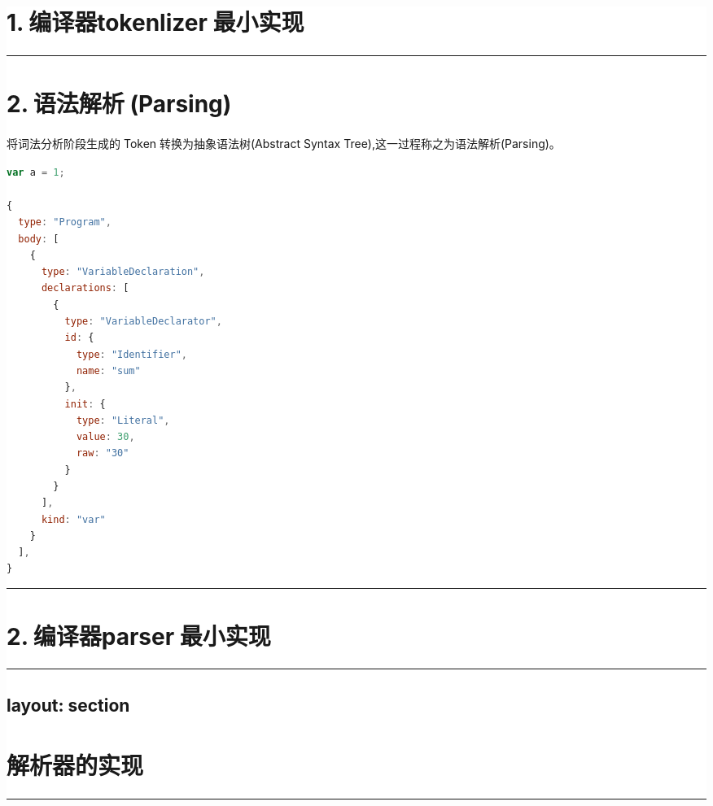 
# 1. 编译器tokenlizer 最小实现

<IframeCode url="https://codesandbox.io/embed/sweet-gagarin-rbx9j0?fontsize=14&hidenavigation=1&theme=dark"/>

---

# 2. 语法解析 (Parsing)
将词法分析阶段生成的 Token 转换为抽象语法树(Abstract Syntax Tree),这一过程称之为语法解析(Parsing)。
```js
var a = 1;

{
  type: "Program",
  body: [
    {
      type: "VariableDeclaration",
      declarations: [
        {
          type: "VariableDeclarator",
          id: {
            type: "Identifier",
            name: "sum"
          },
          init: {
            type: "Literal",
            value: 30,
            raw: "30"
          }
        }
      ],
      kind: "var"
    }
  ],
}
```
---

# 2. 编译器parser 最小实现

<IframeCode url="https://codesandbox.io/embed/suspicious-yonath-cc7dzp?fontsize=14&hidenavigation=1&theme=dark"/>

---
layout: section
---
# 解析器的实现

---